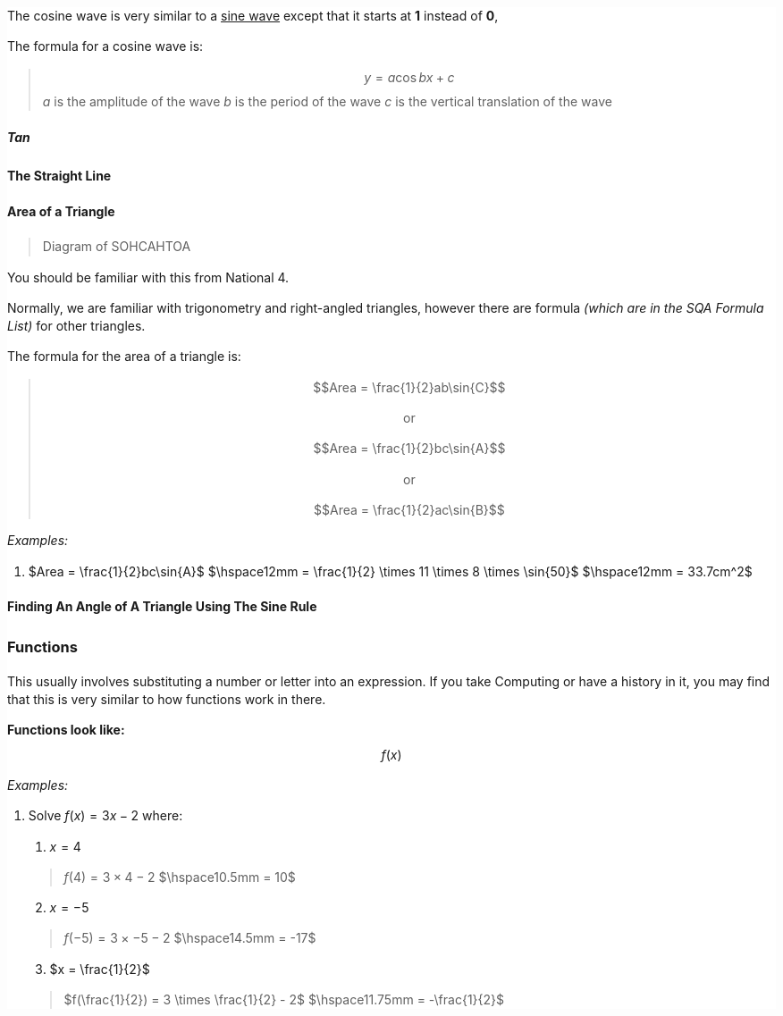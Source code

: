The cosine wave is very similar to a [sine wave](#sine) except that it starts at **1** instead of **0**,

The formula for a cosine wave is:
> $$y = a\cos{bx}+c$$
> $a$ is the amplitude of the wave
> $b$ is the period of the wave
> $c$ is the vertical translation of the wave

##### Tan

#### The Straight Line

#### Area of a Triangle
> Diagram of SOHCAHTOA

You should be familiar with this from National 4.

Normally, we are familiar with trigonometry and right-angled triangles, however there are formula _(which are in the SQA Formula List)_ for other triangles.

The formula for the area of a triangle is:
> $$Area = \frac{1}{2}ab\sin{C}$$
> <p align=center>or</p>
> 
> $$Area = \frac{1}{2}bc\sin{A}$$
> <p align=center>or</p>
> 
> $$Area = \frac{1}{2}ac\sin{B}$$

_Examples:_
1. $Area = \frac{1}{2}bc\sin{A}$
	$\hspace12mm = \frac{1}{2} \times 11 \times 8 \times \sin{50}$
	$\hspace12mm = 33.7cm^2$

#### Finding An Angle of A Triangle Using The Sine Rule

### Functions
This usually involves substituting a number or letter into an expression. If you take Computing or have a history in it, you may find that this is very similar to how functions work in there.

**Functions look like:**
$$f(x)$$

_Examples:_
1. Solve $f(x) = 3x - 2$ where:
	1. $x = 4$
	> $f(4) = 3 \times 4 - 2$
	> $\hspace10.5mm = 10$
	
	2. $x = -5$
	> $f(-5) = 3 \times -5 - 2$
	> $\hspace14.5mm = -17$

	3. $x = \frac{1}{2}$
	> $f(\frac{1}{2}) = 3 \times \frac{1}{2} - 2$
	> $\hspace11.75mm = -\frac{1}{2}$ 

